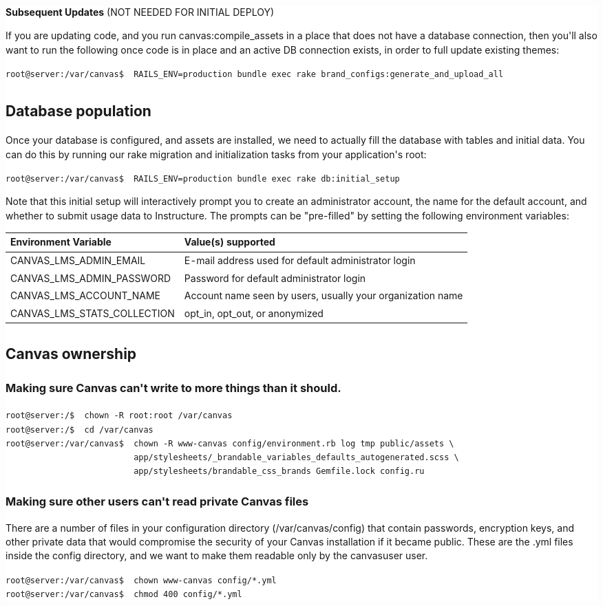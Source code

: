  **Subsequent Updates** (NOT NEEDED FOR INITIAL DEPLOY)

If you are updating code, and you run canvas:compile_assets in a place that does not have a database connection, then you'll also want to run the following once code is in place and an active DB connection exists, in order to full update existing themes:  

    root@server:/var/canvas$  RAILS_ENV=production bundle exec rake brand_configs:generate_and_upload_all

    
    
## Database population

Once your database is configured, and assets are installed, we need to actually fill the database with tables and initial data. You can do this by running our rake migration and initialization tasks from your application's root:

    root@server:/var/canvas$  RAILS_ENV=production bundle exec rake db:initial_setup

Note that this initial setup will interactively prompt you to create an administrator account, the name for the default account, and whether to submit usage data to Instructure. The prompts can be "pre-filled" by setting the following environment variables:


|    Environment Variable         |                     Value(s) supported                         |
|:--------------------------------|:---------------------------------------------------------------|
|   CANVAS_LMS_ADMIN_EMAIL        | E-mail address used for default administrator login            |
|   CANVAS_LMS_ADMIN_PASSWORD     | Password for default administrator login                       |
|   CANVAS_LMS_ACCOUNT_NAME       | Account name seen by users, usually your organization name     |
|   CANVAS_LMS_STATS_COLLECTION   | opt_in, opt_out, or anonymized                                 |


## Canvas ownership
### Making sure Canvas can't write to more things than it should.

    root@server:/$  chown -R root:root /var/canvas
    root@server:/$  cd /var/canvas
    root@server:/var/canvas$  chown -R www-canvas config/environment.rb log tmp public/assets \
                              app/stylesheets/_brandable_variables_defaults_autogenerated.scss \
                              app/stylesheets/brandable_css_brands Gemfile.lock config.ru

### Making sure other users can't read private Canvas files

There are a number of files in your configuration directory (/var/canvas/config) that contain passwords, encryption keys, and other private data that would compromise the security of your Canvas installation if it became public. These are the .yml files inside the config directory, and we want to make them readable only by the canvasuser user.

    root@server:/var/canvas$  chown www-canvas config/*.yml
    root@server:/var/canvas$  chmod 400 config/*.yml

